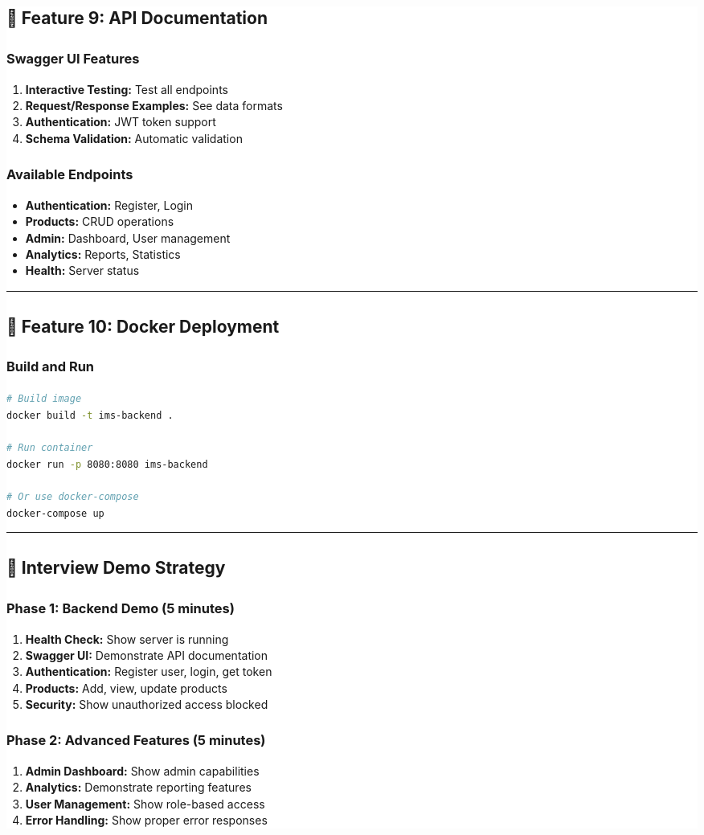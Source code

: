 
## 📱 **Feature 9: API Documentation**

### **Swagger UI Features**
1. **Interactive Testing:** Test all endpoints
2. **Request/Response Examples:** See data formats
3. **Authentication:** JWT token support
4. **Schema Validation:** Automatic validation

### **Available Endpoints**
- **Authentication:** Register, Login
- **Products:** CRUD operations
- **Admin:** Dashboard, User management
- **Analytics:** Reports, Statistics
- **Health:** Server status

---

## 🐳 **Feature 10: Docker Deployment**

### **Build and Run**
```bash
# Build image
docker build -t ims-backend .

# Run container
docker run -p 8080:8080 ims-backend

# Or use docker-compose
docker-compose up
```

---

## 🎯 **Interview Demo Strategy**

### **Phase 1: Backend Demo (5 minutes)**
1. **Health Check:** Show server is running
2. **Swagger UI:** Demonstrate API documentation
3. **Authentication:** Register user, login, get token
4. **Products:** Add, view, update products
5. **Security:** Show unauthorized access blocked

### **Phase 2: Advanced Features (5 minutes)**
1. **Admin Dashboard:** Show admin capabilities
2. **Analytics:** Demonstrate reporting features
3. **User Management:** Show role-based access
4. **Error Handling:** Show proper error responses
